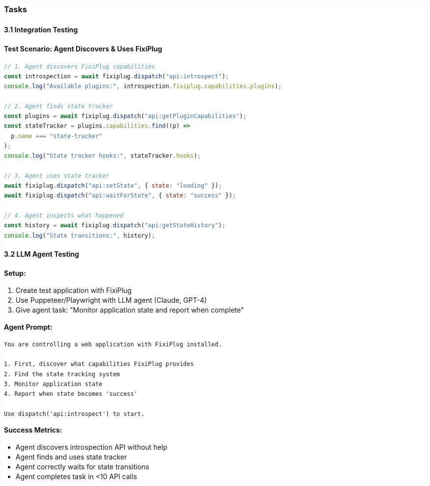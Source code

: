 ### Tasks

#### 3.1 Integration Testing

**Test Scenario: Agent Discovers & Uses FixiPlug**

```javascript
// 1. Agent discovers FixiPlug capabilities
const introspection = await fixiplug.dispatch("api:introspect");
console.log("Available plugins:", introspection.fixiplug.capabilities.plugins);

// 2. Agent finds state tracker
const plugins = await fixiplug.dispatch("api:getPluginCapabilities");
const stateTracker = plugins.capabilities.find((p) =>
  p.name === "state-tracker"
);
console.log("State tracker hooks:", stateTracker.hooks);

// 3. Agent uses state tracker
await fixiplug.dispatch("api:setState", { state: "loading" });
await fixiplug.dispatch("api:waitForState", { state: "success" });

// 4. Agent inspects what happened
const history = await fixiplug.dispatch("api:getStateHistory");
console.log("State transitions:", history);
```

#### 3.2 LLM Agent Testing

**Setup:**

1. Create test application with FixiPlug
2. Use Puppeteer/Playwright with LLM agent (Claude, GPT-4)
3. Give agent task: "Monitor application state and report when complete"

**Agent Prompt:**

```
You are controlling a web application with FixiPlug installed.

1. First, discover what capabilities FixiPlug provides
2. Find the state tracking system
3. Monitor application state
4. Report when state becomes 'success'

Use dispatch('api:introspect') to start.
```

**Success Metrics:**

- Agent discovers introspection API without help
- Agent finds and uses state tracker
- Agent correctly waits for state transitions
- Agent completes task in <10 API calls
